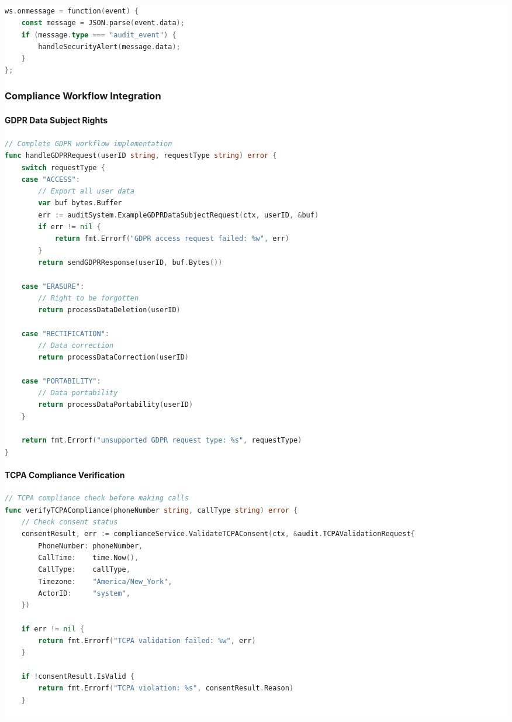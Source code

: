 ```go
ws.onmessage = function(event) {
    const message = JSON.parse(event.data);
    if (message.type === "audit_event") {
        handleSecurityAlert(message.data);
    }
};
```

### Compliance Workflow Integration

#### GDPR Data Subject Rights

```go
// Complete GDPR workflow implementation
func handleGDPRRequest(userID string, requestType string) error {
    switch requestType {
    case "ACCESS":
        // Export all user data
        var buf bytes.Buffer
        err := auditSystem.ExampleGDPRDataSubjectRequest(ctx, userID, &buf)
        if err != nil {
            return fmt.Errorf("GDPR access request failed: %w", err)
        }
        return sendGDPRResponse(userID, buf.Bytes())
        
    case "ERASURE":
        // Right to be forgotten
        return processDataDeletion(userID)
        
    case "RECTIFICATION":
        // Data correction
        return processDataCorrection(userID)
        
    case "PORTABILITY":
        // Data portability
        return processDataPortability(userID)
    }
    
    return fmt.Errorf("unsupported GDPR request type: %s", requestType)
}
```

#### TCPA Compliance Verification

```go
// TCPA compliance check before making calls
func verifyTCPACompliance(phoneNumber string, callType string) error {
    // Check consent status
    consentResult, err := complianceService.ValidateTCPAConsent(ctx, &audit.TCPAValidationRequest{
        PhoneNumber: phoneNumber,
        CallTime:    time.Now(),
        CallType:    callType,
        Timezone:    "America/New_York",
        ActorID:     "system",
    })
    
    if err != nil {
        return fmt.Errorf("TCPA validation failed: %w", err)
    }
    
    if !consentResult.IsValid {
        return fmt.Errorf("TCPA violation: %s", consentResult.Reason)
    }
    
```